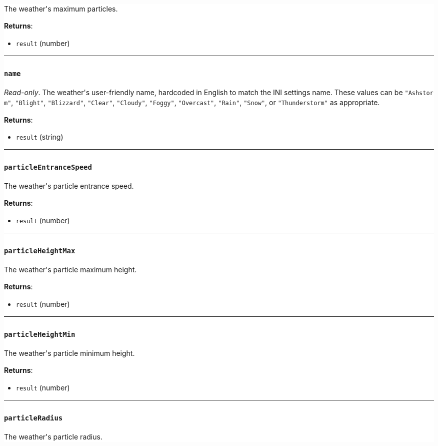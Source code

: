 The weather's maximum particles.

**Returns**:

* `result` (number)

***

### `name`
<div class="search_terms" style="display: none">name</div>

*Read-only*. The weather's user-friendly name, hardcoded in English to match the INI settings name. These values can be `"Ashstorm"`, `"Blight"`, `"Blizzard"`, `"Clear"`, `"Cloudy"`, `"Foggy"`, `"Overcast"`, `"Rain"`, `"Snow"`, or `"Thunderstorm"` as appropriate.

**Returns**:

* `result` (string)

***

### `particleEntranceSpeed`
<div class="search_terms" style="display: none">particleentrancespeed</div>

The weather's particle entrance speed.

**Returns**:

* `result` (number)

***

### `particleHeightMax`
<div class="search_terms" style="display: none">particleheightmax</div>

The weather's particle maximum height.

**Returns**:

* `result` (number)

***

### `particleHeightMin`
<div class="search_terms" style="display: none">particleheightmin</div>

The weather's particle minimum height.

**Returns**:

* `result` (number)

***

### `particleRadius`
<div class="search_terms" style="display: none">particleradius</div>

The weather's particle radius.
